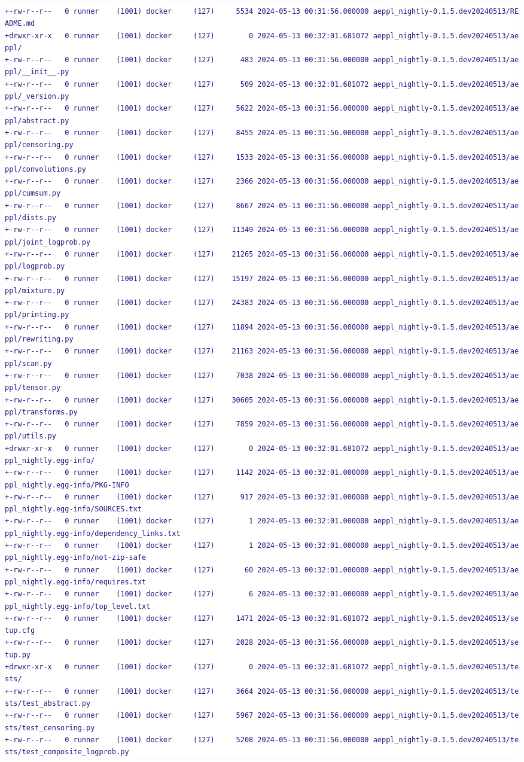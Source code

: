 ```diff
+-rw-r--r--   0 runner    (1001) docker     (127)     5534 2024-05-13 00:31:56.000000 aeppl_nightly-0.1.5.dev20240513/README.md
+drwxr-xr-x   0 runner    (1001) docker     (127)        0 2024-05-13 00:32:01.681072 aeppl_nightly-0.1.5.dev20240513/aeppl/
+-rw-r--r--   0 runner    (1001) docker     (127)      483 2024-05-13 00:31:56.000000 aeppl_nightly-0.1.5.dev20240513/aeppl/__init__.py
+-rw-r--r--   0 runner    (1001) docker     (127)      509 2024-05-13 00:32:01.681072 aeppl_nightly-0.1.5.dev20240513/aeppl/_version.py
+-rw-r--r--   0 runner    (1001) docker     (127)     5622 2024-05-13 00:31:56.000000 aeppl_nightly-0.1.5.dev20240513/aeppl/abstract.py
+-rw-r--r--   0 runner    (1001) docker     (127)     8455 2024-05-13 00:31:56.000000 aeppl_nightly-0.1.5.dev20240513/aeppl/censoring.py
+-rw-r--r--   0 runner    (1001) docker     (127)     1533 2024-05-13 00:31:56.000000 aeppl_nightly-0.1.5.dev20240513/aeppl/convolutions.py
+-rw-r--r--   0 runner    (1001) docker     (127)     2366 2024-05-13 00:31:56.000000 aeppl_nightly-0.1.5.dev20240513/aeppl/cumsum.py
+-rw-r--r--   0 runner    (1001) docker     (127)     8667 2024-05-13 00:31:56.000000 aeppl_nightly-0.1.5.dev20240513/aeppl/dists.py
+-rw-r--r--   0 runner    (1001) docker     (127)    11349 2024-05-13 00:31:56.000000 aeppl_nightly-0.1.5.dev20240513/aeppl/joint_logprob.py
+-rw-r--r--   0 runner    (1001) docker     (127)    21265 2024-05-13 00:31:56.000000 aeppl_nightly-0.1.5.dev20240513/aeppl/logprob.py
+-rw-r--r--   0 runner    (1001) docker     (127)    15197 2024-05-13 00:31:56.000000 aeppl_nightly-0.1.5.dev20240513/aeppl/mixture.py
+-rw-r--r--   0 runner    (1001) docker     (127)    24383 2024-05-13 00:31:56.000000 aeppl_nightly-0.1.5.dev20240513/aeppl/printing.py
+-rw-r--r--   0 runner    (1001) docker     (127)    11894 2024-05-13 00:31:56.000000 aeppl_nightly-0.1.5.dev20240513/aeppl/rewriting.py
+-rw-r--r--   0 runner    (1001) docker     (127)    21163 2024-05-13 00:31:56.000000 aeppl_nightly-0.1.5.dev20240513/aeppl/scan.py
+-rw-r--r--   0 runner    (1001) docker     (127)     7038 2024-05-13 00:31:56.000000 aeppl_nightly-0.1.5.dev20240513/aeppl/tensor.py
+-rw-r--r--   0 runner    (1001) docker     (127)    30605 2024-05-13 00:31:56.000000 aeppl_nightly-0.1.5.dev20240513/aeppl/transforms.py
+-rw-r--r--   0 runner    (1001) docker     (127)     7859 2024-05-13 00:31:56.000000 aeppl_nightly-0.1.5.dev20240513/aeppl/utils.py
+drwxr-xr-x   0 runner    (1001) docker     (127)        0 2024-05-13 00:32:01.681072 aeppl_nightly-0.1.5.dev20240513/aeppl_nightly.egg-info/
+-rw-r--r--   0 runner    (1001) docker     (127)     1142 2024-05-13 00:32:01.000000 aeppl_nightly-0.1.5.dev20240513/aeppl_nightly.egg-info/PKG-INFO
+-rw-r--r--   0 runner    (1001) docker     (127)      917 2024-05-13 00:32:01.000000 aeppl_nightly-0.1.5.dev20240513/aeppl_nightly.egg-info/SOURCES.txt
+-rw-r--r--   0 runner    (1001) docker     (127)        1 2024-05-13 00:32:01.000000 aeppl_nightly-0.1.5.dev20240513/aeppl_nightly.egg-info/dependency_links.txt
+-rw-r--r--   0 runner    (1001) docker     (127)        1 2024-05-13 00:32:01.000000 aeppl_nightly-0.1.5.dev20240513/aeppl_nightly.egg-info/not-zip-safe
+-rw-r--r--   0 runner    (1001) docker     (127)       60 2024-05-13 00:32:01.000000 aeppl_nightly-0.1.5.dev20240513/aeppl_nightly.egg-info/requires.txt
+-rw-r--r--   0 runner    (1001) docker     (127)        6 2024-05-13 00:32:01.000000 aeppl_nightly-0.1.5.dev20240513/aeppl_nightly.egg-info/top_level.txt
+-rw-r--r--   0 runner    (1001) docker     (127)     1471 2024-05-13 00:32:01.681072 aeppl_nightly-0.1.5.dev20240513/setup.cfg
+-rw-r--r--   0 runner    (1001) docker     (127)     2028 2024-05-13 00:31:56.000000 aeppl_nightly-0.1.5.dev20240513/setup.py
+drwxr-xr-x   0 runner    (1001) docker     (127)        0 2024-05-13 00:32:01.681072 aeppl_nightly-0.1.5.dev20240513/tests/
+-rw-r--r--   0 runner    (1001) docker     (127)     3664 2024-05-13 00:31:56.000000 aeppl_nightly-0.1.5.dev20240513/tests/test_abstract.py
+-rw-r--r--   0 runner    (1001) docker     (127)     5967 2024-05-13 00:31:56.000000 aeppl_nightly-0.1.5.dev20240513/tests/test_censoring.py
+-rw-r--r--   0 runner    (1001) docker     (127)     5208 2024-05-13 00:31:56.000000 aeppl_nightly-0.1.5.dev20240513/tests/test_composite_logprob.py
```